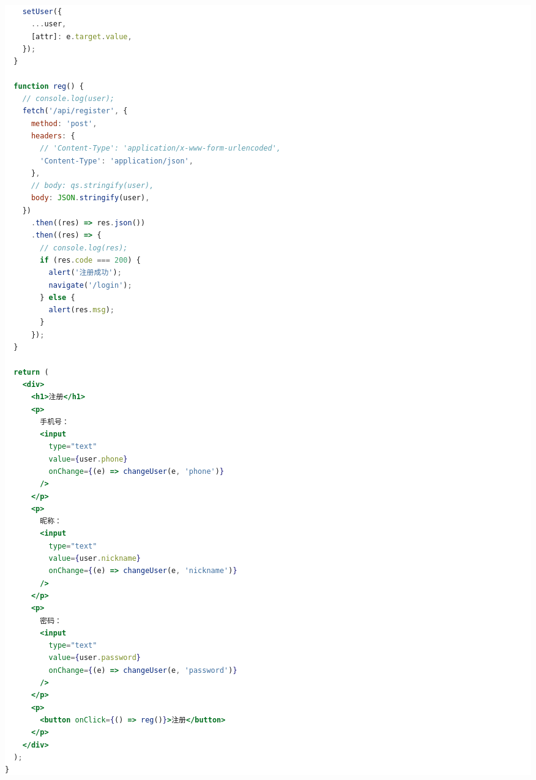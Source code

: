 ```jsx
    setUser({
      ...user,
      [attr]: e.target.value,
    });
  }

  function reg() {
    // console.log(user);
    fetch('/api/register', {
      method: 'post',
      headers: {
        // 'Content-Type': 'application/x-www-form-urlencoded',
        'Content-Type': 'application/json',
      },
      // body: qs.stringify(user),
      body: JSON.stringify(user),
    })
      .then((res) => res.json())
      .then((res) => {
        // console.log(res);
        if (res.code === 200) {
          alert('注册成功');
          navigate('/login');
        } else {
          alert(res.msg);
        }
      });
  }

  return (
    <div>
      <h1>注册</h1>
      <p>
        手机号：
        <input
          type="text"
          value={user.phone}
          onChange={(e) => changeUser(e, 'phone')}
        />
      </p>
      <p>
        昵称：
        <input
          type="text"
          value={user.nickname}
          onChange={(e) => changeUser(e, 'nickname')}
        />
      </p>
      <p>
        密码：
        <input
          type="text"
          value={user.password}
          onChange={(e) => changeUser(e, 'password')}
        />
      </p>
      <p>
        <button onClick={() => reg()}>注册</button>
      </p>
    </div>
  );
}

```